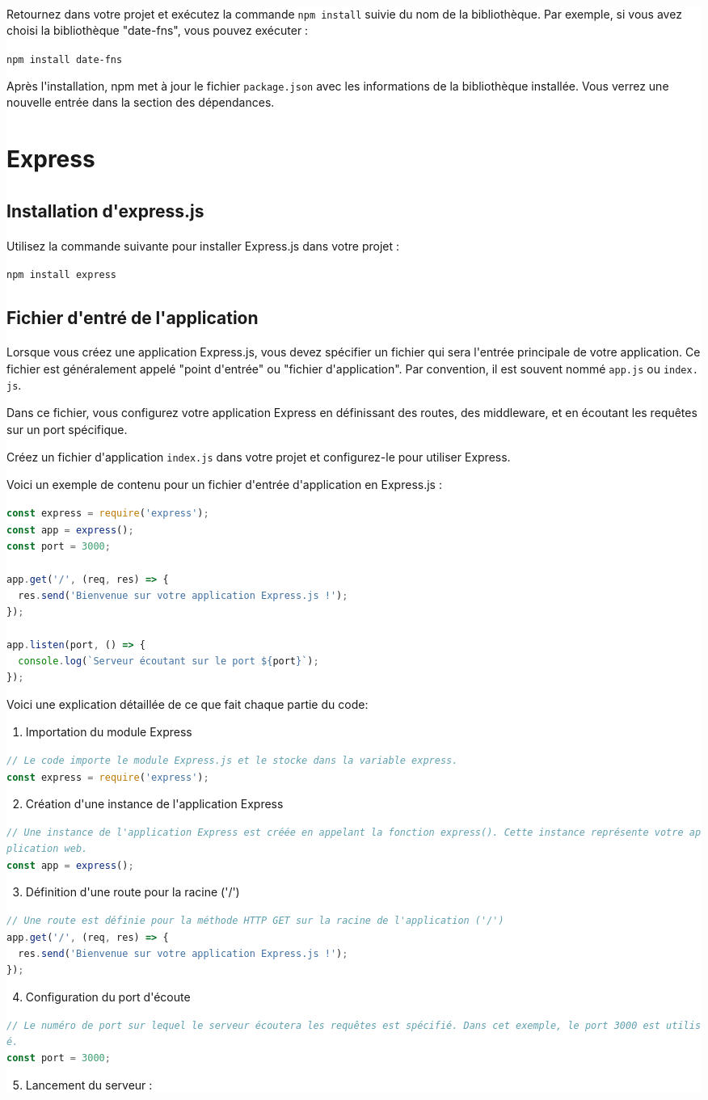 Retournez dans votre projet et exécutez la commande `npm install` suivie du nom de la bibliothèque. Par exemple, si vous avez choisi la bibliothèque "date-fns", vous pouvez exécuter :
```
npm install date-fns
```
Après l'installation, npm met à jour le fichier `package.json` avec les informations de la bibliothèque installée. Vous verrez une nouvelle entrée dans la section des dépendances.

# <a name="express"></a> Express
## Installation d'express.js
Utilisez la commande suivante pour installer Express.js dans votre projet :
```
npm install express
```
## Fichier d'entré de l'application
Lorsque vous créez une application Express.js, vous devez spécifier un fichier qui sera l'entrée principale de votre application. Ce fichier est généralement appelé "point d'entrée" ou "fichier d'application". Par convention, il est souvent nommé `app.js` ou `index.js`.

Dans ce fichier, vous configurez votre application Express en définissant des routes, des middleware, et en écoutant les requêtes sur un port spécifique. 

Créez un fichier d'application `index.js` dans votre projet et configurez-le pour utiliser Express.

Voici un exemple de contenu pour un fichier d'entrée d'application en Express.js :
```js
const express = require('express');
const app = express();
const port = 3000;

app.get('/', (req, res) => {
  res.send('Bienvenue sur votre application Express.js !');
});

app.listen(port, () => {
  console.log(`Serveur écoutant sur le port ${port}`);
});
```
Voici une explication détaillée de ce que fait chaque partie du code:

1. Importation du module Express
```js
// Le code importe le module Express.js et le stocke dans la variable express.
const express = require('express');
```
2. Création d'une instance de l'application Express
```js
// Une instance de l'application Express est créée en appelant la fonction express(). Cette instance représente votre application web.
const app = express();
```
3. Définition d'une route pour la racine ('/') 
```js
// Une route est définie pour la méthode HTTP GET sur la racine de l'application ('/')
app.get('/', (req, res) => {
  res.send('Bienvenue sur votre application Express.js !');
});
```
4. Configuration du port d'écoute
```js
// Le numéro de port sur lequel le serveur écoutera les requêtes est spécifié. Dans cet exemple, le port 3000 est utilisé.
const port = 3000;
```
5. Lancement du serveur :